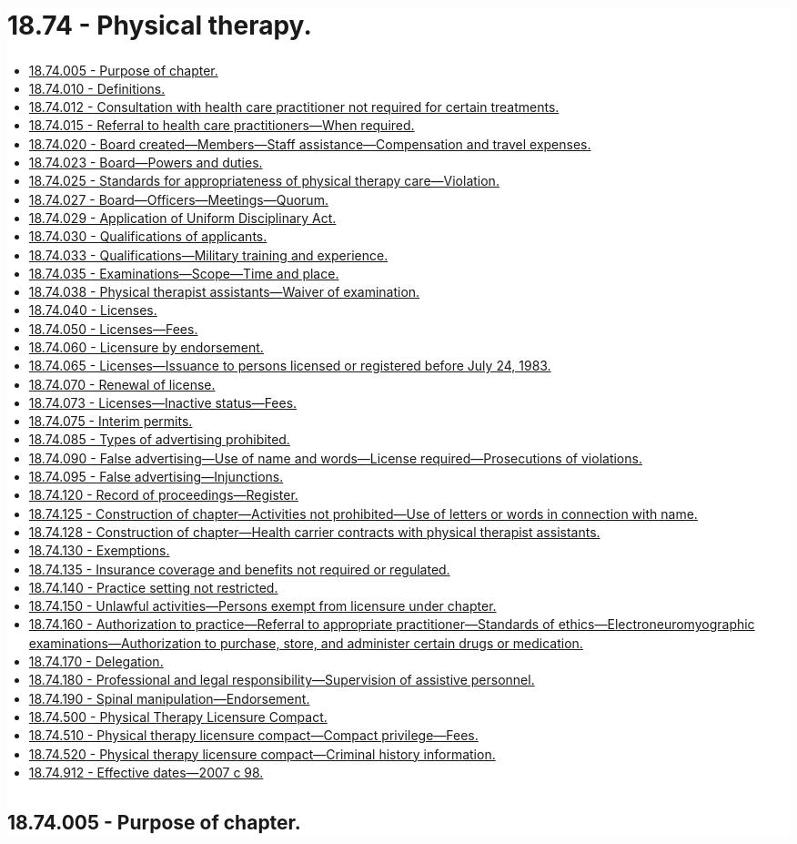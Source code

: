 # 18.74 - Physical therapy.
* [18.74.005 - Purpose of chapter.](#1874005---purpose-of-chapter)
* [18.74.010 - Definitions.](#1874010---definitions)
* [18.74.012 - Consultation with health care practitioner not required for certain treatments.](#1874012---consultation-with-health-care-practitioner-not-required-for-certain-treatments)
* [18.74.015 - Referral to health care practitioners—When required.](#1874015---referral-to-health-care-practitionerswhen-required)
* [18.74.020 - Board created—Members—Staff assistance—Compensation and travel expenses.](#1874020---board-createdmembersstaff-assistancecompensation-and-travel-expenses)
* [18.74.023 - Board—Powers and duties.](#1874023---boardpowers-and-duties)
* [18.74.025 - Standards for appropriateness of physical therapy care—Violation.](#1874025---standards-for-appropriateness-of-physical-therapy-careviolation)
* [18.74.027 - Board—Officers—Meetings—Quorum.](#1874027---boardofficersmeetingsquorum)
* [18.74.029 - Application of Uniform Disciplinary Act.](#1874029---application-of-uniform-disciplinary-act)
* [18.74.030 - Qualifications of applicants.](#1874030---qualifications-of-applicants)
* [18.74.033 - Qualifications—Military training and experience.](#1874033---qualificationsmilitary-training-and-experience)
* [18.74.035 - Examinations—Scope—Time and place.](#1874035---examinationsscopetime-and-place)
* [18.74.038 - Physical therapist assistants—Waiver of examination.](#1874038---physical-therapist-assistantswaiver-of-examination)
* [18.74.040 - Licenses.](#1874040---licenses)
* [18.74.050 - Licenses—Fees.](#1874050---licensesfees)
* [18.74.060 - Licensure by endorsement.](#1874060---licensure-by-endorsement)
* [18.74.065 - Licenses—Issuance to persons licensed or registered before July 24, 1983.](#1874065---licensesissuance-to-persons-licensed-or-registered-before-july-24-1983)
* [18.74.070 - Renewal of license.](#1874070---renewal-of-license)
* [18.74.073 - Licenses—Inactive status—Fees.](#1874073---licensesinactive-statusfees)
* [18.74.075 - Interim permits.](#1874075---interim-permits)
* [18.74.085 - Types of advertising prohibited.](#1874085---types-of-advertising-prohibited)
* [18.74.090 - False advertising—Use of name and words—License required—Prosecutions of violations.](#1874090---false-advertisinguse-of-name-and-wordslicense-requiredprosecutions-of-violations)
* [18.74.095 - False advertising—Injunctions.](#1874095---false-advertisinginjunctions)
* [18.74.120 - Record of proceedings—Register.](#1874120---record-of-proceedingsregister)
* [18.74.125 - Construction of chapter—Activities not prohibited—Use of letters or words in connection with name.](#1874125---construction-of-chapteractivities-not-prohibiteduse-of-letters-or-words-in-connection-with-name)
* [18.74.128 - Construction of chapter—Health carrier contracts with physical therapist assistants.](#1874128---construction-of-chapterhealth-carrier-contracts-with-physical-therapist-assistants)
* [18.74.130 - Exemptions.](#1874130---exemptions)
* [18.74.135 - Insurance coverage and benefits not required or regulated.](#1874135---insurance-coverage-and-benefits-not-required-or-regulated)
* [18.74.140 - Practice setting not restricted.](#1874140---practice-setting-not-restricted)
* [18.74.150 - Unlawful activities—Persons exempt from licensure under chapter.](#1874150---unlawful-activitiespersons-exempt-from-licensure-under-chapter)
* [18.74.160 - Authorization to practice—Referral to appropriate practitioner—Standards of ethics—Electroneuromyographic examinations—Authorization to purchase, store, and administer certain drugs or medication.](#1874160---authorization-to-practicereferral-to-appropriate-practitionerstandards-of-ethicselectroneuromyographic-examinationsauthorization-to-purchase-store-and-administer-certain-drugs-or-medication)
* [18.74.170 - Delegation.](#1874170---delegation)
* [18.74.180 - Professional and legal responsibility—Supervision of assistive personnel.](#1874180---professional-and-legal-responsibilitysupervision-of-assistive-personnel)
* [18.74.190 - Spinal manipulation—Endorsement.](#1874190---spinal-manipulationendorsement)
* [18.74.500 - Physical Therapy Licensure Compact.](#1874500---physical-therapy-licensure-compact)
* [18.74.510 - Physical therapy licensure compact—Compact privilege—Fees.](#1874510---physical-therapy-licensure-compactcompact-privilegefees)
* [18.74.520 - Physical therapy licensure compact—Criminal history information.](#1874520---physical-therapy-licensure-compactcriminal-history-information)
* [18.74.912 - Effective dates—2007 c 98.](#1874912---effective-dates2007-c-98)
## 18.74.005 - Purpose of chapter.